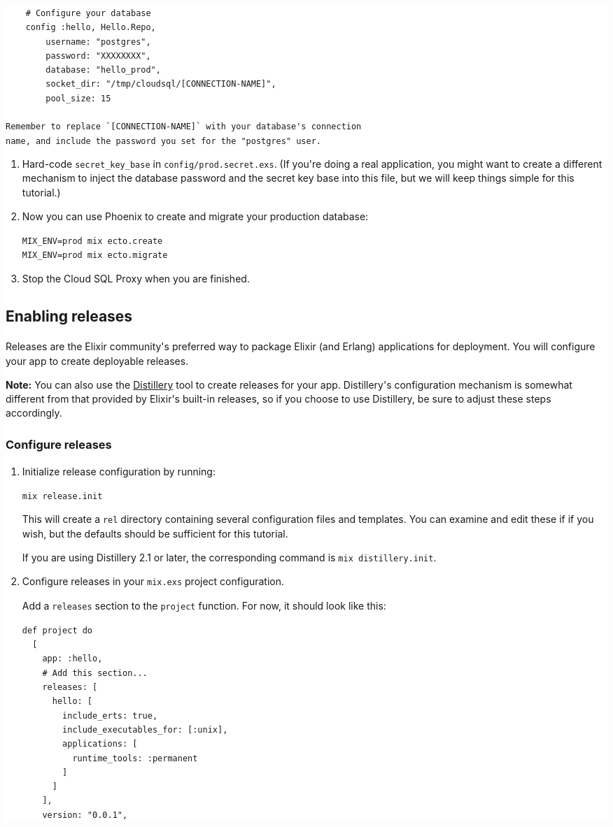         # Configure your database
        config :hello, Hello.Repo,
            username: "postgres",
            password: "XXXXXXXX",
            database: "hello_prod",
            socket_dir: "/tmp/cloudsql/[CONNECTION-NAME]",
            pool_size: 15

    Remember to replace `[CONNECTION-NAME]` with your database's connection
    name, and include the password you set for the "postgres" user.

1.  Hard-code `secret_key_base` in `config/prod.secret.exs`. (If you're doing a
    real application, you might want to create a different mechanism to inject
    the database password and the secret key base into this file, but we will
    keep things simple for this tutorial.)

1.  Now you can use Phoenix to create and migrate your production database:

        MIX_ENV=prod mix ecto.create
        MIX_ENV=prod mix ecto.migrate

1.  Stop the Cloud SQL Proxy when you are finished.

## Enabling releases

Releases are the Elixir community's preferred way to package Elixir (and
Erlang) applications for deployment. You will configure your app to create
deployable releases.

**Note:** You can also use the [Distillery](https://github.com/bitwalker/distillery)
tool to create releases for your app. Distillery's configuration mechanism is
somewhat different from that provided by Elixir's built-in releases, so if you
choose to use Distillery, be sure to adjust these steps accordingly.

### Configure releases

1.  Initialize release configuration by running:

        mix release.init

    This will create a `rel` directory containing several configuration files
    and templates. You can examine and edit these if if you wish, but the
    defaults should be sufficient for this tutorial.

    If you are using Distillery 2.1 or later, the corresponding command is
    `mix distillery.init`.

1.  Configure releases in your `mix.exs` project configuration.

    Add a `releases` section to the `project` function. For now, it should look
    like this:

        def project do
          [
            app: :hello,
            # Add this section...
            releases: [
              hello: [
                include_erts: true,
                include_executables_for: [:unix],
                applications: [
                  runtime_tools: :permanent
                ]
              ]
            ],
            version: "0.0.1",
